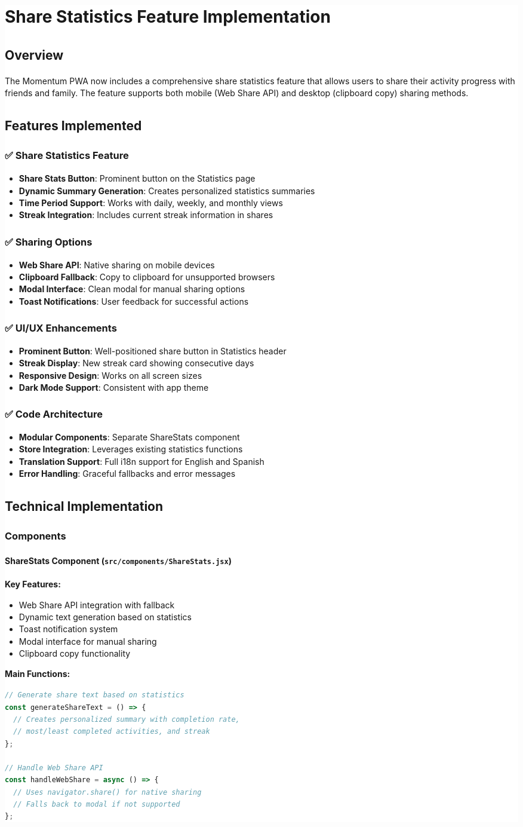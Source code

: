 # Share Statistics Feature Implementation

## Overview

The Momentum PWA now includes a comprehensive share statistics feature that allows users to share their activity progress with friends and family. The feature supports both mobile (Web Share API) and desktop (clipboard copy) sharing methods.

## Features Implemented

### ✅ **Share Statistics Feature**
- **Share Stats Button**: Prominent button on the Statistics page
- **Dynamic Summary Generation**: Creates personalized statistics summaries
- **Time Period Support**: Works with daily, weekly, and monthly views
- **Streak Integration**: Includes current streak information in shares

### ✅ **Sharing Options**
- **Web Share API**: Native sharing on mobile devices
- **Clipboard Fallback**: Copy to clipboard for unsupported browsers
- **Modal Interface**: Clean modal for manual sharing options
- **Toast Notifications**: User feedback for successful actions

### ✅ **UI/UX Enhancements**
- **Prominent Button**: Well-positioned share button in Statistics header
- **Streak Display**: New streak card showing consecutive days
- **Responsive Design**: Works on all screen sizes
- **Dark Mode Support**: Consistent with app theme

### ✅ **Code Architecture**
- **Modular Components**: Separate ShareStats component
- **Store Integration**: Leverages existing statistics functions
- **Translation Support**: Full i18n support for English and Spanish
- **Error Handling**: Graceful fallbacks and error messages

## Technical Implementation

### Components

#### ShareStats Component (`src/components/ShareStats.jsx`)

**Key Features:**
- Web Share API integration with fallback
- Dynamic text generation based on statistics
- Toast notification system
- Modal interface for manual sharing
- Clipboard copy functionality

**Main Functions:**
```javascript
// Generate share text based on statistics
const generateShareText = () => {
  // Creates personalized summary with completion rate, 
  // most/least completed activities, and streak
};

// Handle Web Share API
const handleWebShare = async () => {
  // Uses navigator.share() for native sharing
  // Falls back to modal if not supported
};
```
